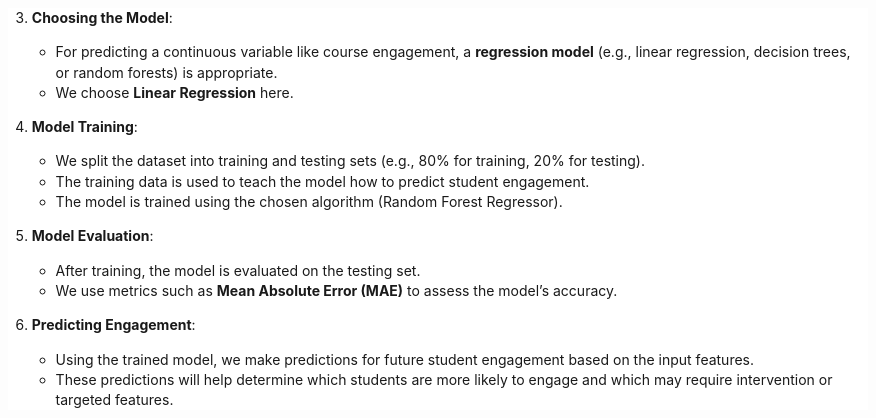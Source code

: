 3. **Choosing the Model**:
   - For predicting a continuous variable like course engagement, a **regression model** (e.g., linear regression, decision trees, or random forests) is appropriate.
   - We choose **Linear Regression** here.


4. **Model Training**:
   - We split the dataset into training and testing sets (e.g., 80% for training, 20% for testing).
   - The training data is used to teach the model how to predict student engagement.
   - The model is trained using the chosen algorithm (Random Forest Regressor).

5. **Model Evaluation**:
   - After training, the model is evaluated on the testing set.
   - We use metrics such as **Mean Absolute Error (MAE)** to assess the model’s accuracy.
   
6. **Predicting Engagement**:
   - Using the trained model, we make predictions for future student engagement based on the input features.
   - These predictions will help determine which students are more likely to engage and which may require intervention or targeted features.

<p align ="center">